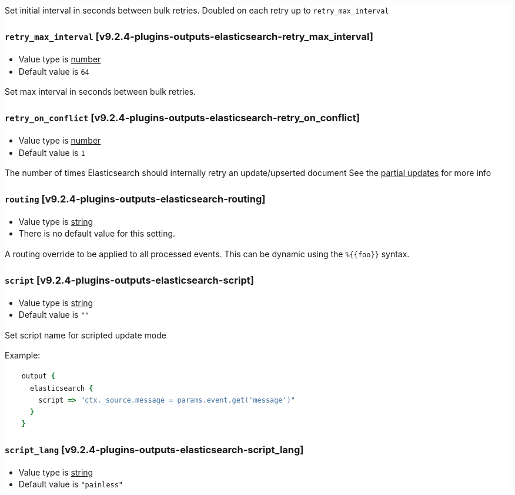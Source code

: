 Set initial interval in seconds between bulk retries. Doubled on each retry up to `retry_max_interval`


### `retry_max_interval` [v9.2.4-plugins-outputs-elasticsearch-retry_max_interval]

* Value type is [number](logstash://reference/configuration-file-structure.md#number)
* Default value is `64`

Set max interval in seconds between bulk retries.


### `retry_on_conflict` [v9.2.4-plugins-outputs-elasticsearch-retry_on_conflict]

* Value type is [number](logstash://reference/configuration-file-structure.md#number)
* Default value is `1`

The number of times Elasticsearch should internally retry an update/upserted document See the [partial updates](https://www.elastic.co/guide/en/elasticsearch/guide/current/partial-updates.html) for more info


### `routing` [v9.2.4-plugins-outputs-elasticsearch-routing]

* Value type is [string](logstash://reference/configuration-file-structure.md#string)
* There is no default value for this setting.

A routing override to be applied to all processed events. This can be dynamic using the `%{{foo}}` syntax.


### `script` [v9.2.4-plugins-outputs-elasticsearch-script]

* Value type is [string](logstash://reference/configuration-file-structure.md#string)
* Default value is `""`

Set script name for scripted update mode

Example:

```ruby
    output {
      elasticsearch {
        script => "ctx._source.message = params.event.get('message')"
      }
    }
```


### `script_lang` [v9.2.4-plugins-outputs-elasticsearch-script_lang]

* Value type is [string](logstash://reference/configuration-file-structure.md#string)
* Default value is `"painless"`
